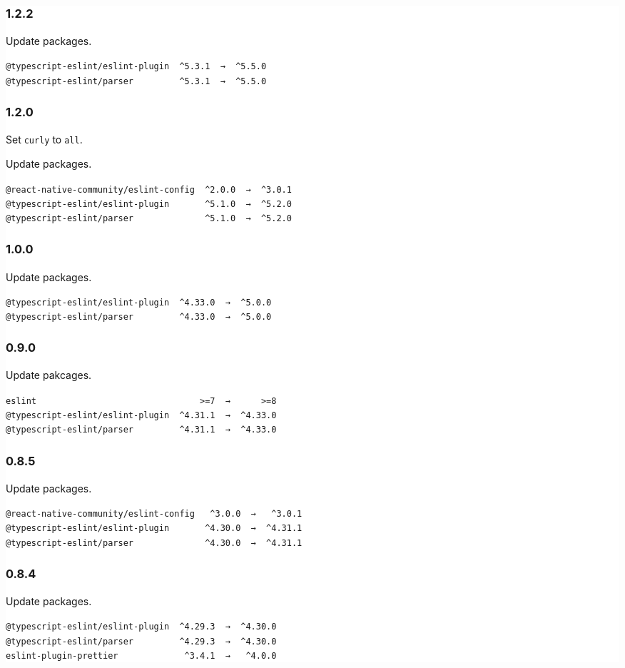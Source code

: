 ### 1.2.2

Update packages.

```
@typescript-eslint/eslint-plugin  ^5.3.1  →  ^5.5.0
@typescript-eslint/parser         ^5.3.1  →  ^5.5.0
```

### 1.2.0

Set `curly` to `all`.

Update packages.

```
@react-native-community/eslint-config  ^2.0.0  →  ^3.0.1
@typescript-eslint/eslint-plugin       ^5.1.0  →  ^5.2.0
@typescript-eslint/parser              ^5.1.0  →  ^5.2.0
```

### 1.0.0

Update packages.

```
@typescript-eslint/eslint-plugin  ^4.33.0  →  ^5.0.0
@typescript-eslint/parser         ^4.33.0  →  ^5.0.0
```

### 0.9.0

Update pakcages.

```
eslint                                >=7  →      >=8
@typescript-eslint/eslint-plugin  ^4.31.1  →  ^4.33.0
@typescript-eslint/parser         ^4.31.1  →  ^4.33.0
```

### 0.8.5

Update packages.

```
@react-native-community/eslint-config   ^3.0.0  →   ^3.0.1
@typescript-eslint/eslint-plugin       ^4.30.0  →  ^4.31.1
@typescript-eslint/parser              ^4.30.0  →  ^4.31.1
```

### 0.8.4

Update packages.

```
@typescript-eslint/eslint-plugin  ^4.29.3  →  ^4.30.0
@typescript-eslint/parser         ^4.29.3  →  ^4.30.0
eslint-plugin-prettier             ^3.4.1  →   ^4.0.0
```
